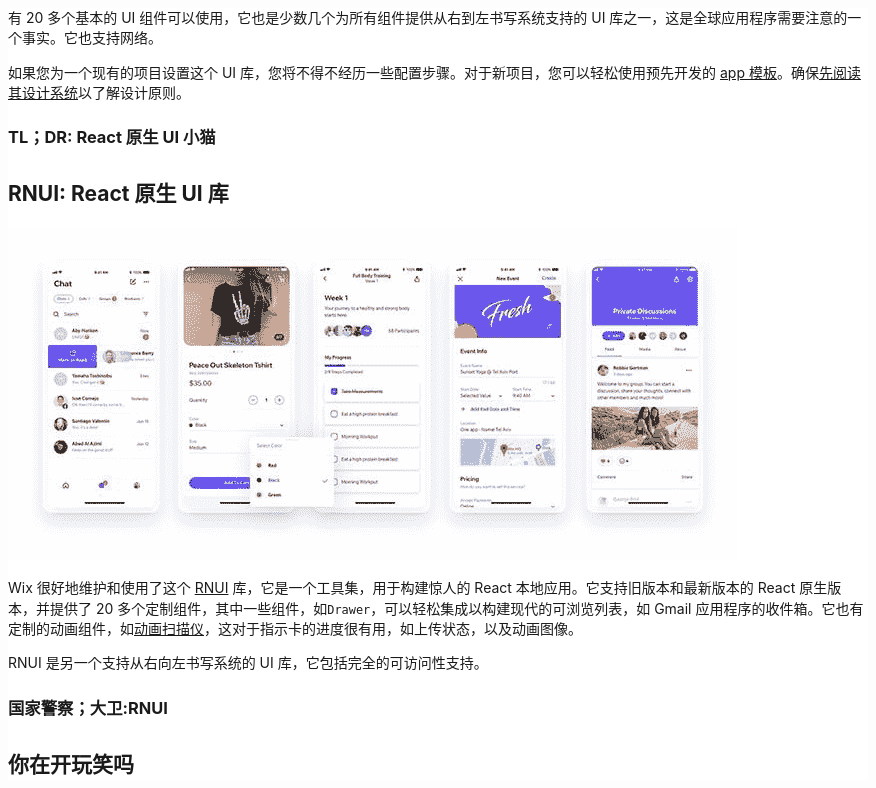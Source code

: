 有 20 多个基本的 UI 组件可以使用，它也是少数几个为所有组件提供从右到左书写系统支持的 UI 库之一，这是全球应用程序需要注意的一个事实。它也支持网络。

如果您为一个现有的项目设置这个 UI 库，您将不得不经历一些配置步骤。对于新项目，您可以轻松使用预先开发的 [app 模板](https://akveo.github.io/react-native-ui-kitten/docs/guides/getting-started#new-apps)。确保[先阅读其设计系统](https://akveo.github.io/react-native-ui-kitten/docs/design-system/eva-design-system-intro#eva-design-system)以了解设计原则。

### TL；DR: React 原生 UI 小猫

## RNUI: React 原生 UI 库

![React Native UI Library](img/b619a811b207d165988a5ddbafd2b6ac.png)

Wix 很好地维护和使用了这个 [RNUI](https://wix.github.io/react-native-ui-lib/) 库，它是一个工具集，用于构建惊人的 React 本地应用。它支持旧版本和最新版本的 React 原生版本，并提供了 20 多个定制组件，其中一些组件，如`Drawer`，可以轻松集成以构建现代的可浏览列表，如 Gmail 应用程序的收件箱。它也有定制的动画组件，如[动画扫描仪](https://wix.github.io/react-native-ui-lib/docs/components/media/AnimatedScanner)，这对于指示卡的进度很有用，如上传状态，以及动画图像。

RNUI 是另一个支持从右向左书写系统的 UI 库，它包括完全的可访问性支持。

### 国家警察；大卫:RNUI

## 你在开玩笑吗

